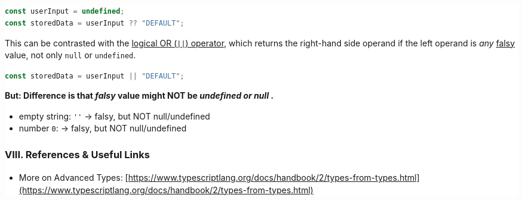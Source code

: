 ```js
const userInput = undefined;
const storedData = userInput ?? "DEFAULT";
```

This can be contrasted with the [logical OR (`||`) operator](https://developer.mozilla.org/en-US/docs/Web/JavaScript/Reference/Operators/Logical_OR), which returns the right-hand side operand if the left operand is _any_ [falsy](https://developer.mozilla.org/en-US/docs/Glossary/Falsy) value, not only `null` or `undefined`.

```js
const storedData = userInput || "DEFAULT";
```

**But: Difference is that _falsy_ value might NOT be _undefined or null_ .**

- empty string: `''` -> falsy, but NOT null/undefined
- number `0`: -> falsy, but NOT null/undefined

<div id="p8" />

### VIII. References & Useful Links

- More on Advanced Types: [https://www.typescriptlang.org/docs/handbook/2/types-from-types.html](https://www.typescriptlang.org/docs/handbook/2/types-from-types.html)
